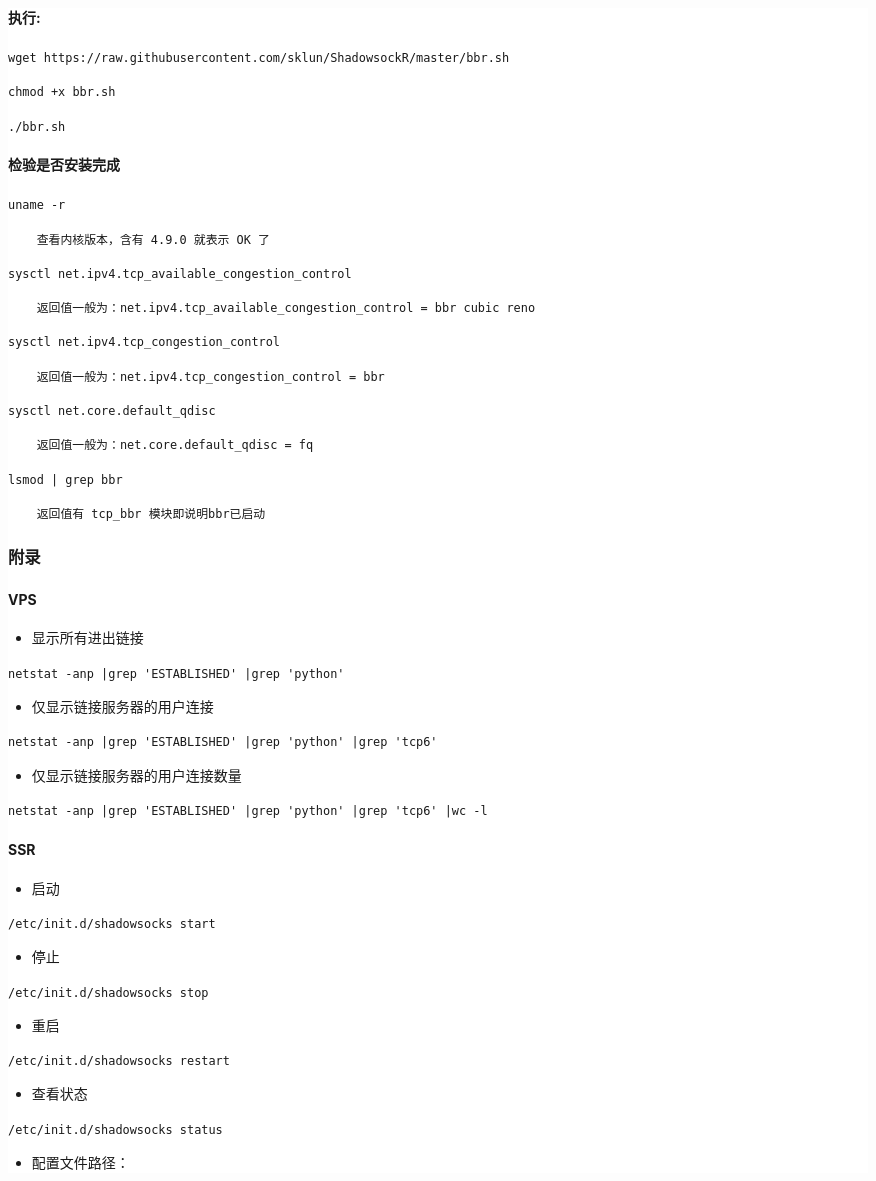 #### 执行:

```Shell
wget https://raw.githubusercontent.com/sklun/ShadowsockR/master/bbr.sh
```
```Shell
chmod +x bbr.sh
```
```Shell
./bbr.sh
```
#### 检验是否安装完成
```Shell
uname -r
```
		查看内核版本，含有 4.9.0 就表示 OK 了
```Shell
sysctl net.ipv4.tcp_available_congestion_control
```
		返回值一般为：net.ipv4.tcp_available_congestion_control = bbr cubic reno
```Shell
sysctl net.ipv4.tcp_congestion_control
```
		返回值一般为：net.ipv4.tcp_congestion_control = bbr
```Shell
sysctl net.core.default_qdisc
```
		返回值一般为：net.core.default_qdisc = fq
```Shell
lsmod | grep bbr
```
		返回值有 tcp_bbr 模块即说明bbr已启动

### 附录

#### VPS

* 显示所有进出链接
```Shell
netstat -anp |grep 'ESTABLISHED' |grep 'python'
```
* 仅显示链接服务器的用户连接 
```Shell
netstat -anp |grep 'ESTABLISHED' |grep 'python' |grep 'tcp6'
```
* 仅显示链接服务器的用户连接数量
```Shell
netstat -anp |grep 'ESTABLISHED' |grep 'python' |grep 'tcp6' |wc -l
```

#### SSR 
* 启动
```Shell
/etc/init.d/shadowsocks start
```
* 停止
```Shell	
/etc/init.d/shadowsocks stop
```
* 重启
```Shell	
/etc/init.d/shadowsocks restart
```
* 查看状态
```Shell
/etc/init.d/shadowsocks status
```
* 配置文件路径：
	